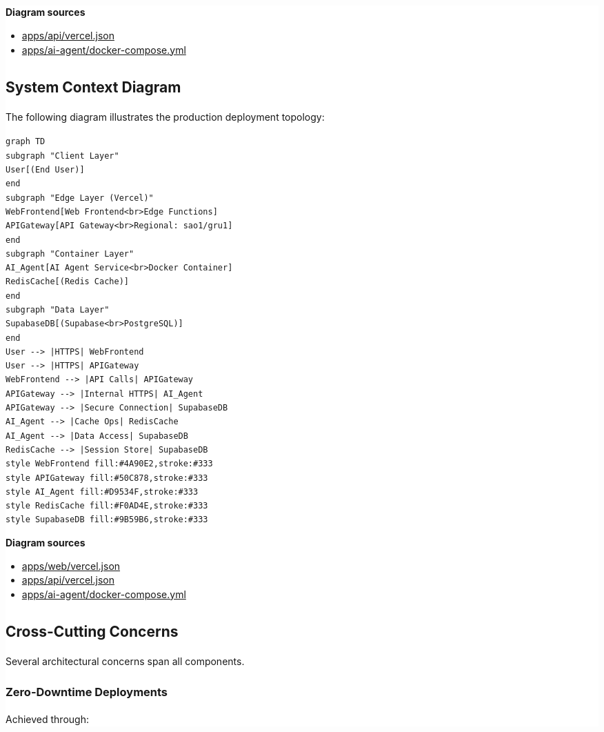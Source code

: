 **Diagram sources**

- [apps/api/vercel.json](file://apps/api/vercel.json)
- [apps/ai-agent/docker-compose.yml](file://apps/ai-agent/docker-compose.yml)

## System Context Diagram

The following diagram illustrates the production deployment topology:

```mermaid
graph TD
subgraph "Client Layer"
User[(End User)]
end
subgraph "Edge Layer (Vercel)"
WebFrontend[Web Frontend<br>Edge Functions]
APIGateway[API Gateway<br>Regional: sao1/gru1]
end
subgraph "Container Layer"
AI_Agent[AI Agent Service<br>Docker Container]
RedisCache[(Redis Cache)]
end
subgraph "Data Layer"
SupabaseDB[(Supabase<br>PostgreSQL)]
end
User --> |HTTPS| WebFrontend
User --> |HTTPS| APIGateway
WebFrontend --> |API Calls| APIGateway
APIGateway --> |Internal HTTPS| AI_Agent
APIGateway --> |Secure Connection| SupabaseDB
AI_Agent --> |Cache Ops| RedisCache
AI_Agent --> |Data Access| SupabaseDB
RedisCache --> |Session Store| SupabaseDB
style WebFrontend fill:#4A90E2,stroke:#333
style APIGateway fill:#50C878,stroke:#333
style AI_Agent fill:#D9534F,stroke:#333
style RedisCache fill:#F0AD4E,stroke:#333
style SupabaseDB fill:#9B59B6,stroke:#333
```

**Diagram sources**

- [apps/web/vercel.json](file://apps/web/vercel.json)
- [apps/api/vercel.json](file://apps/api/vercel.json)
- [apps/ai-agent/docker-compose.yml](file://apps/ai-agent/docker-compose.yml)

## Cross-Cutting Concerns

Several architectural concerns span all components.

### Zero-Downtime Deployments

Achieved through:

